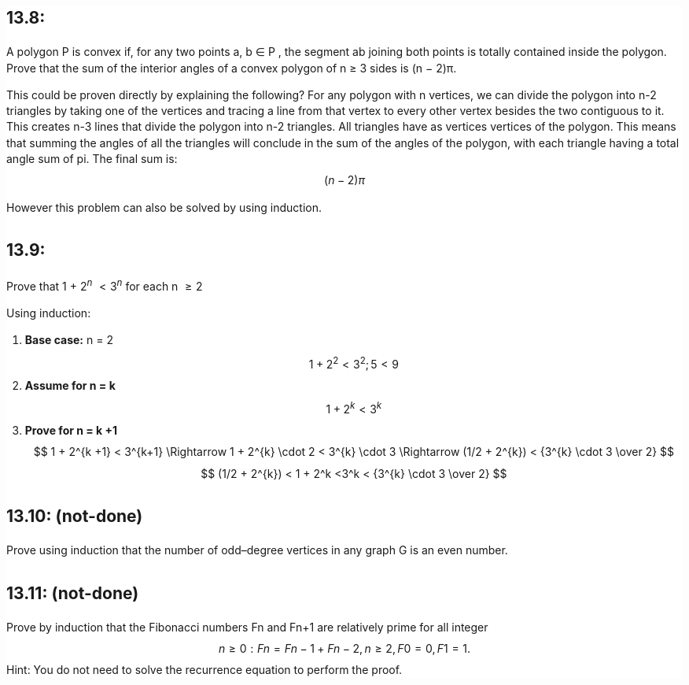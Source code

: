 ## 13.8: 
A polygon P is convex if, for any two points a, b ∈ P , the segment ab joining both points is totally contained inside the polygon. Prove that the sum of the interior angles of a convex polygon of n ≥ 3 sides is (n − 2)π.

This could be proven directly by explaining the following? 
For any polygon with n vertices, we can divide the polygon into n-2 triangles by taking one of the vertices and tracing a line from that vertex to every other vertex besides the two contiguous to it. This creates n-3 lines that divide the polygon into n-2 triangles. 
All triangles have as vertices vertices of the polygon. This means that summing the angles of all the triangles will conclude in the sum of the angles of the polygon, with each triangle having a total angle sum of pi. The final sum is: 
$$
(n-2)\pi
$$

However this problem can also be solved by using induction. 
## 13.9:
Prove that 1 + $2^n$ $< 3^n$ for each n $\geq 2$

Using induction: 
1. **Base case:** n = 2
$$
1 + 2^2 < 3^2; 5 < 9
$$
2. **Assume for n = k** 
$$
1 + 2^k < 3^k
$$
3. **Prove for n = k +1**
$$
1 + 2^{k +1} < 3^{k+1} \Rightarrow 1 + 2^{k} \cdot 2 < 3^{k} \cdot 3 \Rightarrow (1/2 + 2^{k}) < {3^{k} \cdot 3 \over 2}
$$
$$
(1/2 + 2^{k}) < 1 + 2^k <3^k < {3^{k} \cdot 3 \over 2}
$$

## 13.10: (not-done) 
Prove using induction that the number of odd–degree vertices in any graph G is an even number.

## 13.11: (not-done)
Prove by induction that the Fibonacci numbers Fn and Fn+1 are relatively prime for all integer 
$$
n ≥ 0: Fn = Fn−1 + Fn−2 , n ≥ 2 , F0 = 0 , F1 = 1 . 
$$
Hint: You do not need to solve the recurrence equation to perform the proof.